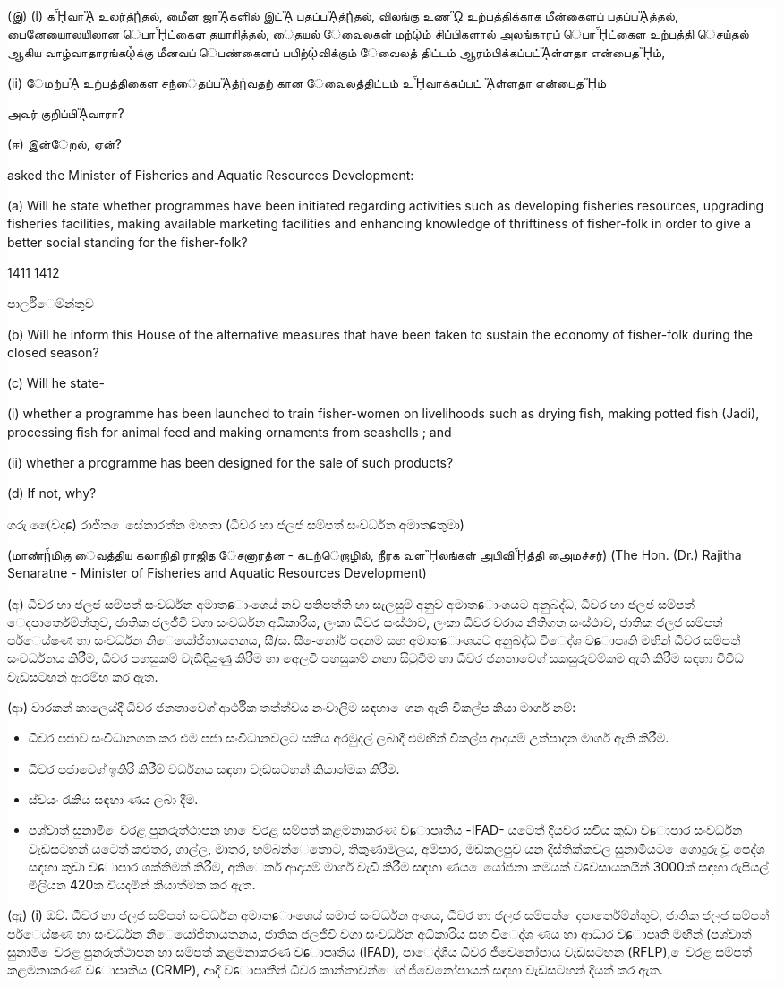 (இ) (i) கᾞவாᾌ உலர்த்ᾐதல், மீைன ஜாᾊகளில் இட்ᾌ பதப்பᾌத்ᾐதல், விலங்கு உணᾫ உற்பத்திக்காக மீன்கைளப் பதப்பᾌத்தல், பைனேயாைலயிலான ெபாᾞட்கைள தயாாித்தல், ைதயல் ேவைலகள் மற்ᾠம் சிப்பிகளால் அலங்காரப் ெபாᾞட்கைள உற்பத்தி ெசய்தல் ஆகிய வாழ்வாதாரங்கᾦக்கு மீனவப் ெபண்கைளப் பயிற்ᾠவிக்கும் ேவைலத் திட்டம் ஆரம்பிக்கப்பட்ᾌள்ளதா என்பைதᾜம்,

(ii) ேமற்பᾊ உற்பத்திகைள சந்ைதப்பᾌத்ᾐவதற் கான ேவைலத்திட்டம் உᾞவாக்கப்பட் ᾌள்ளதா என்பைதᾜம்

அவர் குறிப்பிᾌவாரா?

(ஈ) இன்ேறல், ஏன்?

asked the Minister of Fisheries and Aquatic Resources Development:

(a) Will he state whether programmes have been initiated regarding activities such as developing fisheries resources, upgrading fisheries facilities, making available marketing facilities and enhancing knowledge of thriftiness of fisher-folk in order to give a better social standing for the fisher-folk?

1411 1412

පාර්ලිෙම්න්තුව

(b) Will he inform this House of the alternative measures that have been taken to sustain the economy of fisher-folk during the closed season?

(c) Will he state-

(i) whether a programme has been launched to train fisher-women on livelihoods such as drying fish, making potted fish (Jadi), processing fish for animal feed and making ornaments from seashells ; and

(ii) whether a programme has been designed for the sale of such products?

(d) If not, why?

ගරු (ෛවදɕ) රාජිත ෙසේනාරත්න මහතා (ධීවර හා ජලජ සම්පත් සංවර්ධන අමාතɕතුමා)

(மாண்ᾗமிகு ைவத்திய கலாநிதி ராஜித ேசனாரத்ன - கடற்ெறாழில், நீரக வளᾚலங்கள் அபிவிᾞத்தி அைமச்சர்) (The Hon. (Dr.) Rajitha Senaratne - Minister of Fisheries and Aquatic Resources Development)

(අ) ධීවර හා ජලජ සම්පත් සංවර්ධන අමාතɕාංශෙය් නව පතිපත්ති හා සැලසුම් අනුව අමාතɕාංශයට අනුබද්ධ, ධීවර හා ජලජ සම්පත් ෙදපාර්තෙම්න්තුව, ජාතික ජලජීවි වගා සංවර්ධන අධිකාරිය, ලංකා ධීවර සංස්ථාව, ලංකා ධීවර වරාය නීතිගත සංස්ථාව, ජාතික ජලජ සම්පත් පර්ෙය්ෂණ හා සංවර්ධන නිෙයෝජිතායතනය, සී/ස. සී-ෙනෝර් පදනම සහ අමාතɕාංශයට අනුබද්ධ විෙද්ශ වɕාපෘති මඟින් ධීවර සම්පත් සංවර්ධනය කිරීම, ධීවර පහසුකම් වැඩිදියුණු කිරීම හා අෙලවි පහසුකම් නඟා සිටුවීම හා ධීවර ජනතාවෙග් සකසුරුවම්කම ඇති කිරීම සඳහා විවිධ වැඩසටහන් ආරම්භ කර ඇත.

(ආ) වාරකන් කාලෙය්දී ධීවර ජනතාවෙග් ආර්ථික තත්ත්වය නංවාලීම සඳහා ෙගන ඇති විකල්ප කියා මාර්ග නම්:

* ධීවර පජාව සංවිධානගත කර එම පජා සංවිධානවලට සකිය අරමුදල් ලබාදී එමඟින් විකල්ප ආදායම් උත්පාදන මාර්ග ඇති කිරීම.

* ධීවර පජාවෙග් ඉතිරි කිරීම් වර්ධනය සඳහා වැඩසටහන් කියාත්මක කිරීම.

* ස්වයං රැකිය සඳහා ණය ලබා දීම.

* පශ්චාත් සුනාමි ෙවරළ පුනරුත්ථාපන හා ෙවරළ සම්පත් කළමනාකරණ වɕාපෘතිය -IFAD- යටෙත් දියවර සවිය කුඩා වɕාපාර සංවර්ධන වැඩසටහන් යටෙත් කළුතර, ගාල්ල, මාතර, හම්බන්ෙතොට, තිකුණාමලය, අම්පාර, මඩකලපුව යන දිස්තික්කවල සුනාමියට ෙගොදුරු වූ පෙද්ශ සඳහා කුඩා වɕාපාර ශක්තිමත් කිරීම, අතිෙර්ක ආදායම් මාර්ග වැඩි කිරීම සඳහා ණය ෙයෝජනා කමයක් වɕවසායකයින් 3000ක් සඳහා රුපියල් මිලියන 420ක වියදමින් කියාත්මක කර ඇත.

(ඇ) (i) ඔව්. ධීවර හා ජලජ සම්පත් සංවර්ධන අමාතɕාංශෙය් සමාජ සංවර්ධන අංශය, ධීවර හා ජලජ සම්පත් ෙදපාර්තෙම්න්තුව, ජාතික ජලජ සම්පත් පර්ෙය්ෂණ හා සංවර්ධන නිෙයෝජිතායතනය, ජාතික ජලජීවි වගා සංවර්ධන අධිකාරිය සහ විෙද්ශ ණය හා ආධාර වɕාපෘති මඟින් (පශ්චාත් සුනාමි ෙවරළ පුනරුත්ථාපන හා සම්පත් කළමනාකරණ වɕාපෘතිය (IFAD), පාෙද්ශීය ධීවර ජීවෙනෝපාය වැඩසටහන (RFLP), ෙවරළ සම්පත් කළමනාකරණ වɕාපෘතිය (CRMP), ආදී වɕාපෘතීන් ධීවර කාන්තාවන්ෙග් ජීවෙනෝපායන් සඳහා වැඩසටහන් දියත් කර ඇත.
